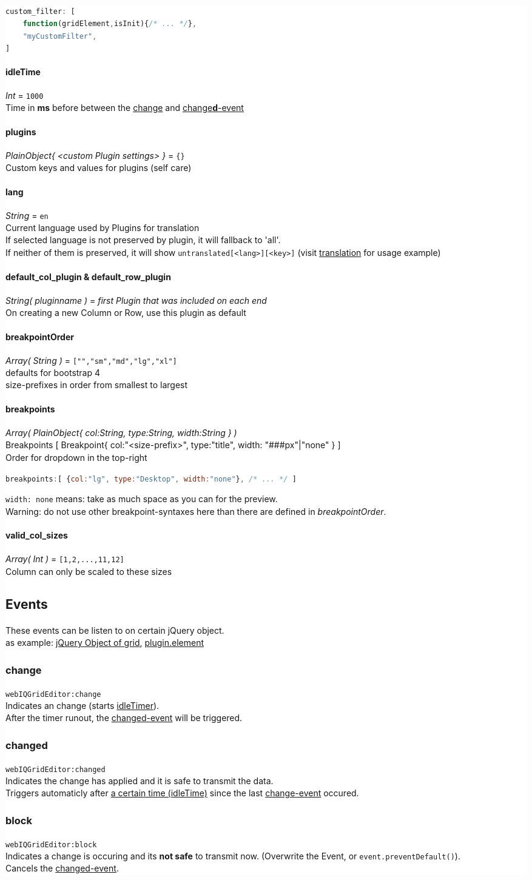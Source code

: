 ```javascript
custom_filter: [
    function(gridElement,isInit){/* ... */},
    "myCustomFilter",
]
```  

#### idleTime  
_Int_ = `1000`  
Time in **ms** before between the [change](#change) and [change**d**-event](#changed)  

#### plugins  
_PlainObject{ &lt;custom Plugin settings&gt; }_ = `{}`  
Custom keys and values for plugins (self care)  

#### lang  
_String_ = `en`  
Current language used by Plugins for translation  
If selected language is not preserved by plugin, it will fallback to 'all'.  
If neither of them is preserved, it will show `untranslated[<lang>][<key>]` (visit [translation](#translation) for usage example)  

#### default_col_plugin & default_row_plugin  
_String\( pluginname \)_ = _first Plugin that was included on each end_  
On creating a new Column or Row, use this plugin as default  

#### breakpointOrder  
_Array( String )_ = `["","sm","md","lg","xl"]`  
defaults for bootstrap 4  
size-prefixes in order from smallest to largest  

#### breakpoints  
_Array( PlainObject{ col:String, type:String, width:String } )_  
Breakpoints \[ Breakpoint{ col:"&lt;size-prefix&gt;", type:"title", width: "###px"|"none" } \]  
Order for dropdown in the top-right  
```javascript
breakpoints:[ {col:"lg", type:"Desktop", width:"none"}, /* ... */ ]
```
`width: none` means: take as much space as you can for the preview.  
Warning: do not use other breakpoint-syntaxes here than there are defined in _breakpointOrder_.  

#### valid_col_sizes  
_Array( Int )_ = `[1,2,...,11,12]`  
Column can only be scaled to these sizes  

## Events
These events can be listen to on certain jQuery object.  
as example: [jQuery Object of grid](#initiation), [plugin.element](#element)
### change
`webIQGridEditor:change`  
Indicates an change (starts [idleTimer](#idleTime)).  
After the timer runout, the [changed-event](#changed) will be triggered.  
### changed
`webIQGridEditor:changed`  
Indicates the change has applied and it is safe to transmit the data.  
Triggers automaticly after [a certain time (idleTime)](#idleTime) since the last [change-event](#change) occured.  
### block
`webIQGridEditor:block`  
Indicates a change is occuring and its **not safe** to transmit now. (Overwrite the Event, or `event.preventDefault()`).  
Cancels the [changed-event](#changed).  